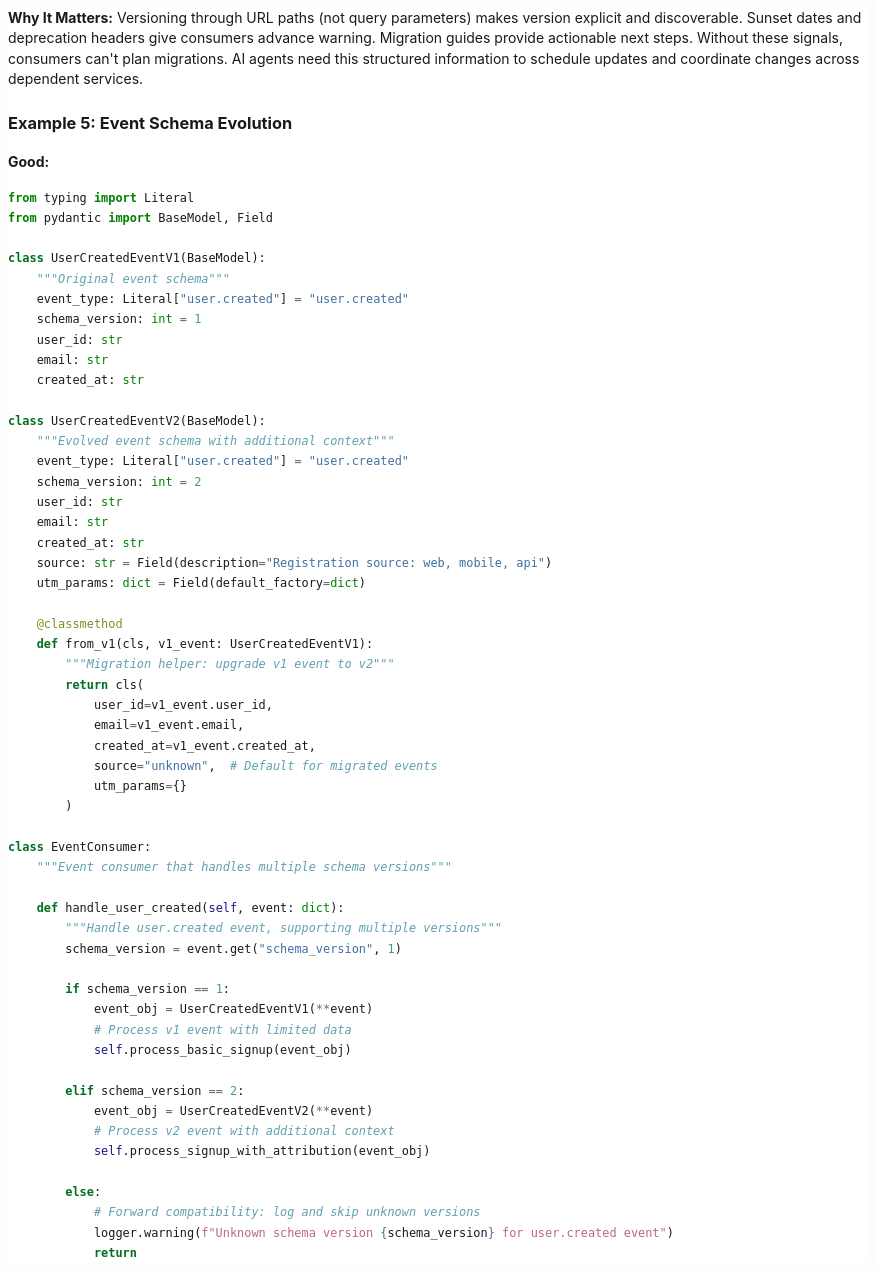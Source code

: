 **Why It Matters:** Versioning through URL paths (not query parameters) makes version explicit and discoverable. Sunset dates and deprecation headers give consumers advance warning. Migration guides provide actionable next steps. Without these signals, consumers can't plan migrations. AI agents need this structured information to schedule updates and coordinate changes across dependent services.

### Example 5: Event Schema Evolution

**Good:**
```python
from typing import Literal
from pydantic import BaseModel, Field

class UserCreatedEventV1(BaseModel):
    """Original event schema"""
    event_type: Literal["user.created"] = "user.created"
    schema_version: int = 1
    user_id: str
    email: str
    created_at: str

class UserCreatedEventV2(BaseModel):
    """Evolved event schema with additional context"""
    event_type: Literal["user.created"] = "user.created"
    schema_version: int = 2
    user_id: str
    email: str
    created_at: str
    source: str = Field(description="Registration source: web, mobile, api")
    utm_params: dict = Field(default_factory=dict)

    @classmethod
    def from_v1(cls, v1_event: UserCreatedEventV1):
        """Migration helper: upgrade v1 event to v2"""
        return cls(
            user_id=v1_event.user_id,
            email=v1_event.email,
            created_at=v1_event.created_at,
            source="unknown",  # Default for migrated events
            utm_params={}
        )

class EventConsumer:
    """Event consumer that handles multiple schema versions"""

    def handle_user_created(self, event: dict):
        """Handle user.created event, supporting multiple versions"""
        schema_version = event.get("schema_version", 1)

        if schema_version == 1:
            event_obj = UserCreatedEventV1(**event)
            # Process v1 event with limited data
            self.process_basic_signup(event_obj)

        elif schema_version == 2:
            event_obj = UserCreatedEventV2(**event)
            # Process v2 event with additional context
            self.process_signup_with_attribution(event_obj)

        else:
            # Forward compatibility: log and skip unknown versions
            logger.warning(f"Unknown schema version {schema_version} for user.created event")
            return
```
